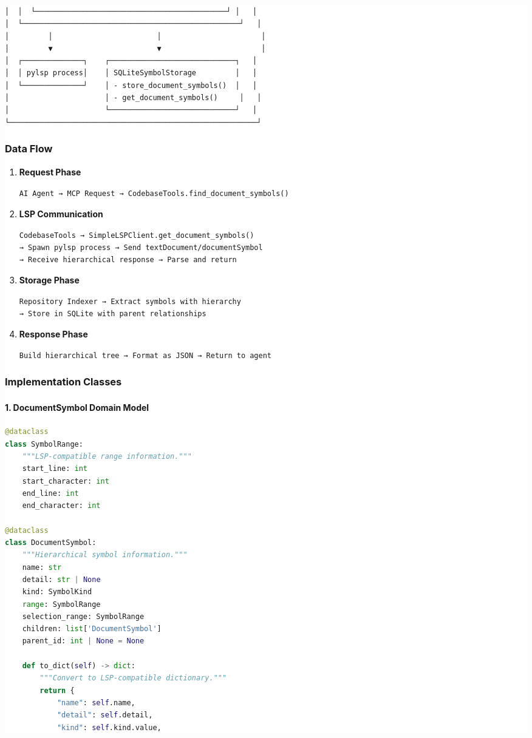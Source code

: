 ```
│  │  └────────────────────────────────────────────┘ │   │
│  └──────────────────────────────────────────────────┘   │
│         │                        │                       │
│         ▼                        ▼                       │
│  ┌──────────────┐    ┌─────────────────────────────┐   │
│  │ pylsp process│    │ SQLiteSymbolStorage         │   │
│  └──────────────┘    │ - store_document_symbols()  │   │
│                      │ - get_document_symbols()     │   │
│                      └─────────────────────────────┘   │
└─────────────────────────────────────────────────────────┘
```

### Data Flow

1. **Request Phase**
   ```
   AI Agent → MCP Request → CodebaseTools.find_document_symbols()
   ```

2. **LSP Communication**
   ```
   CodebaseTools → SimpleLSPClient.get_document_symbols()
   → Spawn pylsp process → Send textDocument/documentSymbol
   → Receive hierarchical response → Parse and return
   ```

3. **Storage Phase**
   ```
   Repository Indexer → Extract symbols with hierarchy
   → Store in SQLite with parent relationships
   ```

4. **Response Phase**
   ```
   Build hierarchical tree → Format as JSON → Return to agent
   ```

### Implementation Classes

#### 1. DocumentSymbol Domain Model

```python
@dataclass
class SymbolRange:
    """LSP-compatible range information."""
    start_line: int
    start_character: int
    end_line: int
    end_character: int

@dataclass
class DocumentSymbol:
    """Hierarchical symbol information."""
    name: str
    detail: str | None
    kind: SymbolKind
    range: SymbolRange
    selection_range: SymbolRange
    children: list['DocumentSymbol']
    parent_id: int | None = None

    def to_dict(self) -> dict:
        """Convert to LSP-compatible dictionary."""
        return {
            "name": self.name,
            "detail": self.detail,
            "kind": self.kind.value,
```